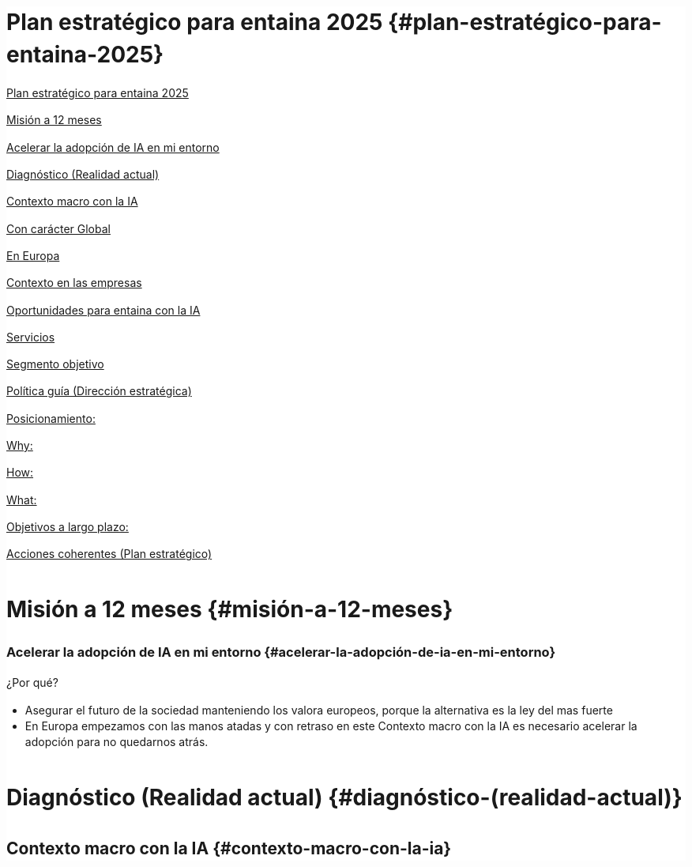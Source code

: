 # **Plan estratégico para entaina 2025** {#plan-estratégico-para-entaina-2025}

[Plan estratégico para entaina 2025](#plan-estratégico-para-entaina-2025)

[Misión a 12 meses](#misión-a-12-meses)

[Acelerar la adopción de IA en mi entorno](#acelerar-la-adopción-de-ia-en-mi-entorno)

[Diagnóstico (Realidad actual)](#diagnóstico-\(realidad-actual\))

[Contexto macro con la IA](#contexto-macro-con-la-ia)

[Con carácter Global](#con-carácter-global)

[En Europa](#en-europa)

[Contexto en las empresas](#contexto-en-las-empresas)

[Oportunidades para entaina con la IA](#oportunidades-para-entaina-con-la-ia)

[Servicios](#servicios)

[Segmento objetivo](#segmento-objetivo)

[Política guía (Dirección estratégica)](#política-guía-\(dirección-estratégica\))

[Posicionamiento:](#posicionamiento:)

[Why:](#why:)

[How:](#how:)

[What:](#what:)

[Objetivos a largo plazo:](#objetivos-a-largo-plazo:)

[Acciones coherentes (Plan estratégico)](#acciones-coherentes-\(plan-estratégico\))

# **Misión a 12 meses** {#misión-a-12-meses}

### Acelerar la adopción de IA en mi entorno {#acelerar-la-adopción-de-ia-en-mi-entorno}

¿Por qué?

* Asegurar el futuro de la sociedad manteniendo los valora europeos, porque la alternativa es la ley del mas fuerte  
* En Europa empezamos con las manos atadas y con retraso en este Contexto macro con la IA es necesario acelerar la adopción para no quedarnos atrás.

# **Diagnóstico (Realidad actual)** {#diagnóstico-(realidad-actual)}

## Contexto macro con la IA {#contexto-macro-con-la-ia}
